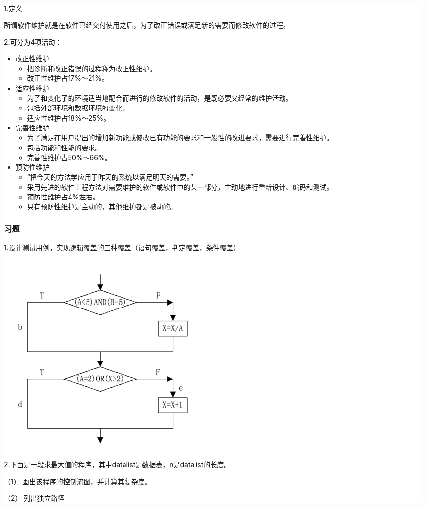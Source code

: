 1.定义

所谓软件维护就是在软件已经交付使用之后，为了改正错误或满足新的需要而修改软件的过程。

2.可分为4项活动： 

+ 改正性维护 
  + 把诊断和改正错误的过程称为改正性维护。
  + 改正性维护占17%～21%。 
+ 适应性维护 
  + 为了和变化了的环境适当地配合而进行的修改软件的活动，是既必要又经常的维护活动。
  + 包括外部环境和数据环境的变化。
  + 适应性维护占18%～25%。
+ 完善性维护 
  + 为了满足在用户提出的增加新功能或修改已有功能的要求和一般性的改进要求，需要进行完善性维护。
  + 包括功能和性能的要求。
  + 完善性维护占50%～66%。
+ 预防性维护 
  + “把今天的方法学应用于昨天的系统以满足明天的需要。” 
  + 采用先进的软件工程方法对需要维护的软件或软件中的某一部分，主动地进行重新设计、编码和测试。
  + 预防性维护占4%左右。 
  + 只有预防性维护是主动的，其他维护都是被动的。

### 习题

1.设计测试用例，实现逻辑覆盖的三种覆盖（语句覆盖，判定覆盖，条件覆盖） 

![1530589399302](assets/1530589399302.png)

2.下面是一段求最大值的程序，其中datalist是数据表，n是datalist的长度。

（1） 画出该程序的控制流图，并计算其复杂度。

（2） 列出独立路径
